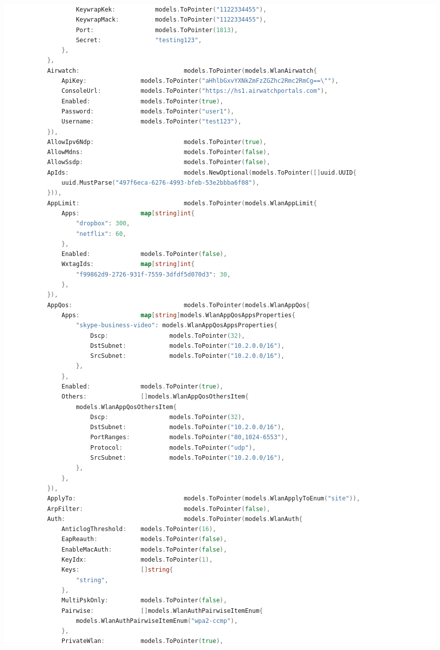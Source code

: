 ```go
                    KeywrapKek:           models.ToPointer("1122334455"),
                    KeywrapMack:          models.ToPointer("1122334455"),
                    Port:                 models.ToPointer(1813),
                    Secret:               "testing123",
                },
            },
            Airwatch:                             models.ToPointer(models.WlanAirwatch{
                ApiKey:               models.ToPointer("aHhlbGxvYXNkZmFzZGZhc2Rmc2RmCg==\""),
                ConsoleUrl:           models.ToPointer("https://hs1.airwatchportals.com"),
                Enabled:              models.ToPointer(true),
                Password:             models.ToPointer("user1"),
                Username:             models.ToPointer("test123"),
            }),
            AllowIpv6Ndp:                         models.ToPointer(true),
            AllowMdns:                            models.ToPointer(false),
            AllowSsdp:                            models.ToPointer(false),
            ApIds:                                models.NewOptional(models.ToPointer([]uuid.UUID{
                uuid.MustParse("497f6eca-6276-4993-bfeb-53e2bbba6f08"),
            })),
            AppLimit:                             models.ToPointer(models.WlanAppLimit{
                Apps:                 map[string]int{
                    "dropbox": 300,
                    "netflix": 60,
                },
                Enabled:              models.ToPointer(false),
                WxtagIds:             map[string]int{
                    "f99862d9-2726-931f-7559-3dfdf5d070d3": 30,
                },
            }),
            AppQos:                               models.ToPointer(models.WlanAppQos{
                Apps:                 map[string]models.WlanAppQosAppsProperties{
                    "skype-business-video": models.WlanAppQosAppsProperties{
                        Dscp:                 models.ToPointer(32),
                        DstSubnet:            models.ToPointer("10.2.0.0/16"),
                        SrcSubnet:            models.ToPointer("10.2.0.0/16"),
                    },
                },
                Enabled:              models.ToPointer(true),
                Others:               []models.WlanAppQosOthersItem{
                    models.WlanAppQosOthersItem{
                        Dscp:                 models.ToPointer(32),
                        DstSubnet:            models.ToPointer("10.2.0.0/16"),
                        PortRanges:           models.ToPointer("80,1024-6553"),
                        Protocol:             models.ToPointer("udp"),
                        SrcSubnet:            models.ToPointer("10.2.0.0/16"),
                    },
                },
            }),
            ApplyTo:                              models.ToPointer(models.WlanApplyToEnum("site")),
            ArpFilter:                            models.ToPointer(false),
            Auth:                                 models.ToPointer(models.WlanAuth{
                AnticlogThreshold:    models.ToPointer(16),
                EapReauth:            models.ToPointer(false),
                EnableMacAuth:        models.ToPointer(false),
                KeyIdx:               models.ToPointer(1),
                Keys:                 []string{
                    "string",
                },
                MultiPskOnly:         models.ToPointer(false),
                Pairwise:             []models.WlanAuthPairwiseItemEnum{
                    models.WlanAuthPairwiseItemEnum("wpa2-ccmp"),
                },
                PrivateWlan:          models.ToPointer(true),
```
